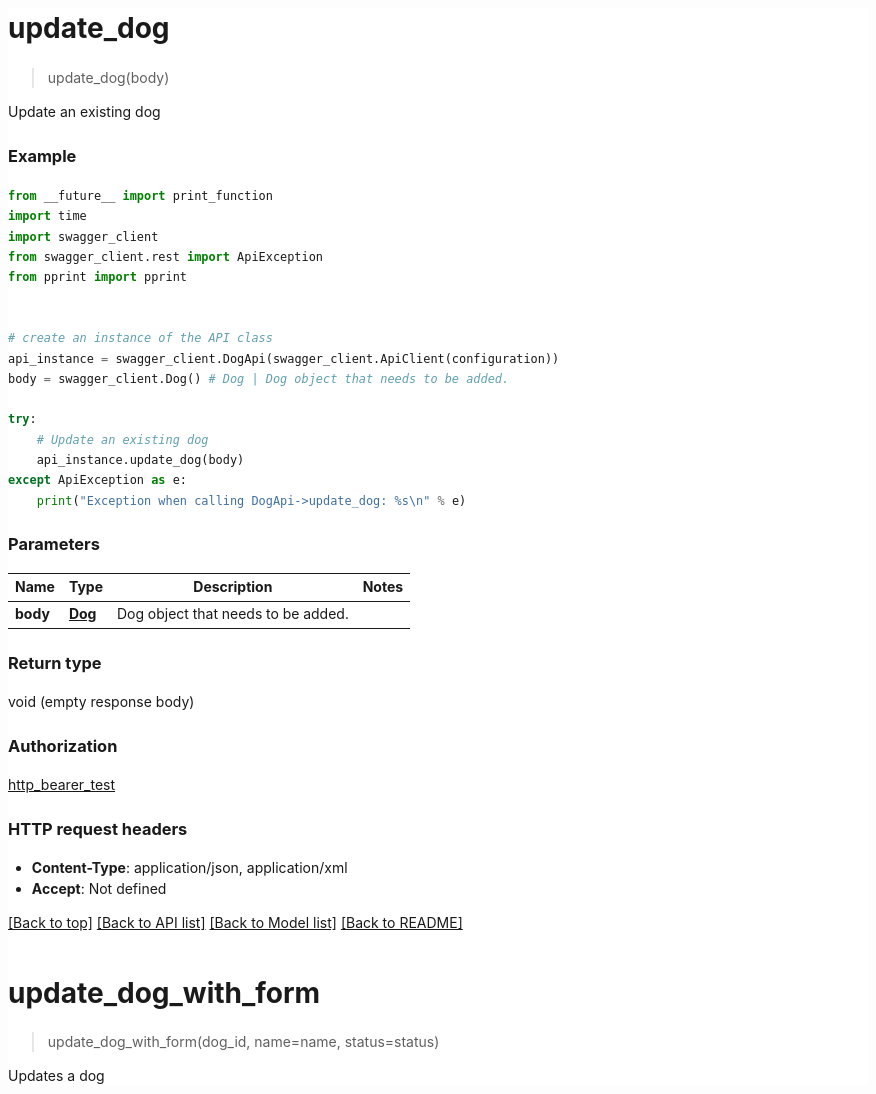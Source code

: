 # **update_dog**
> update_dog(body)

Update an existing dog

### Example
```python
from __future__ import print_function
import time
import swagger_client
from swagger_client.rest import ApiException
from pprint import pprint


# create an instance of the API class
api_instance = swagger_client.DogApi(swagger_client.ApiClient(configuration))
body = swagger_client.Dog() # Dog | Dog object that needs to be added.

try:
    # Update an existing dog
    api_instance.update_dog(body)
except ApiException as e:
    print("Exception when calling DogApi->update_dog: %s\n" % e)
```

### Parameters

Name | Type | Description  | Notes
------------- | ------------- | ------------- | -------------
 **body** | [**Dog**](Dog.md)| Dog object that needs to be added. | 

### Return type

void (empty response body)

### Authorization

[http_bearer_test](../README.md#http_bearer_test)

### HTTP request headers

 - **Content-Type**: application/json, application/xml
 - **Accept**: Not defined

[[Back to top]](#) [[Back to API list]](../README.md#documentation-for-api-endpoints) [[Back to Model list]](../README.md#documentation-for-models) [[Back to README]](../README.md)

# **update_dog_with_form**
> update_dog_with_form(dog_id, name=name, status=status)

Updates a dog
